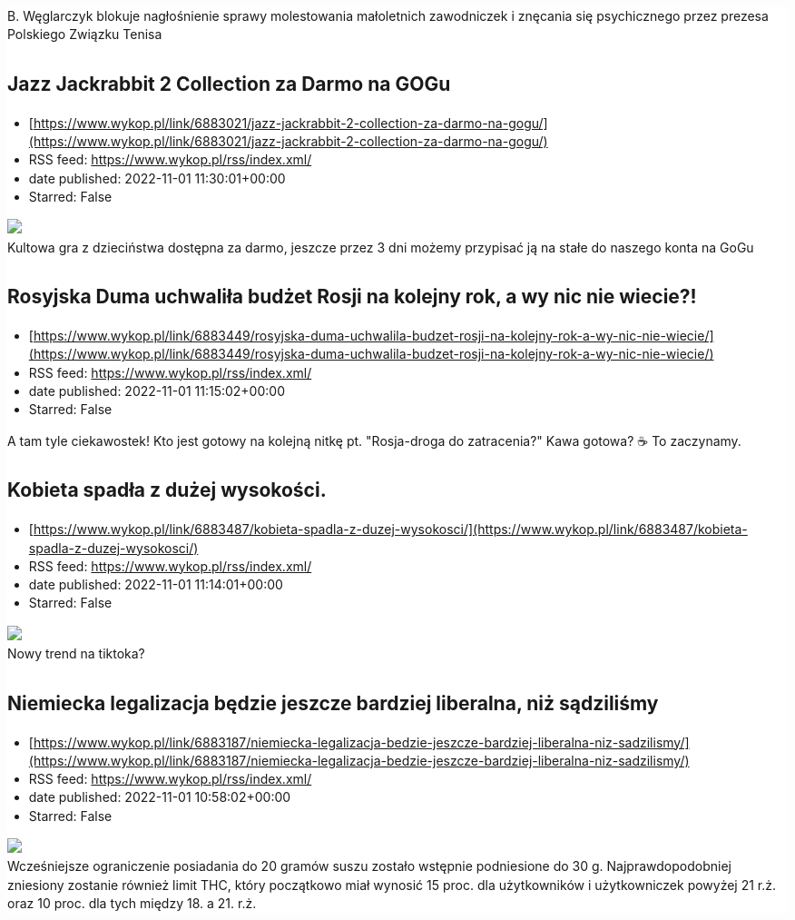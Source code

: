B. Węglarczyk blokuje nagłośnienie sprawy molestowania małoletnich zawodniczek i znęcania się psychicznego przez prezesa Polskiego Związku Tenisa

## Jazz Jackrabbit 2 Collection za Darmo na GOGu
 - [https://www.wykop.pl/link/6883021/jazz-jackrabbit-2-collection-za-darmo-na-gogu/](https://www.wykop.pl/link/6883021/jazz-jackrabbit-2-collection-za-darmo-na-gogu/)
 - RSS feed: https://www.wykop.pl/rss/index.xml/
 - date published: 2022-11-01 11:30:01+00:00
 - Starred: False

<img src="https://www.wykop.pl/cdn/c3397993/link_1667245552oei9V1dCXkx5JDPTKtAQ3S,w104h74.jpg" /><br />
		 Kultowa gra z dzieciństwa dostępna za darmo, jeszcze przez 3 dni możemy przypisać ją na stałe do naszego konta na GoGu

## Rosyjska Duma uchwaliła budżet Rosji na kolejny rok, a wy nic nie wiecie?!
 - [https://www.wykop.pl/link/6883449/rosyjska-duma-uchwalila-budzet-rosji-na-kolejny-rok-a-wy-nic-nie-wiecie/](https://www.wykop.pl/link/6883449/rosyjska-duma-uchwalila-budzet-rosji-na-kolejny-rok-a-wy-nic-nie-wiecie/)
 - RSS feed: https://www.wykop.pl/rss/index.xml/
 - date published: 2022-11-01 11:15:02+00:00
 - Starred: False

A tam tyle ciekawostek! Kto jest gotowy na kolejną nitkę pt. 
&quot;Rosja-droga do zatracenia?&quot; 
Kawa gotowa? ☕ To zaczynamy.

## Kobieta spadła z dużej wysokości.
 - [https://www.wykop.pl/link/6883487/kobieta-spadla-z-duzej-wysokosci/](https://www.wykop.pl/link/6883487/kobieta-spadla-z-duzej-wysokosci/)
 - RSS feed: https://www.wykop.pl/rss/index.xml/
 - date published: 2022-11-01 11:14:01+00:00
 - Starred: False

<img src="https://www.wykop.pl/cdn/c2526412/18-plus,w104h74.jpg" /><br />
		 Nowy trend na tiktoka?

## Niemiecka legalizacja będzie jeszcze bardziej liberalna, niż sądziliśmy
 - [https://www.wykop.pl/link/6883187/niemiecka-legalizacja-bedzie-jeszcze-bardziej-liberalna-niz-sadzilismy/](https://www.wykop.pl/link/6883187/niemiecka-legalizacja-bedzie-jeszcze-bardziej-liberalna-niz-sadzilismy/)
 - RSS feed: https://www.wykop.pl/rss/index.xml/
 - date published: 2022-11-01 10:58:02+00:00
 - Starred: False

<img src="https://www.wykop.pl/cdn/c3397993/link_16672637043qZJVXO90giwgpHNcN8Hiq,w104h74.jpg" /><br />
		 Wcześniejsze ograniczenie posiadania do 20 gramów suszu zostało wstępnie podniesione do 30 g. Najprawdopodobniej zniesiony zostanie również limit THC, który początkowo miał wynosić 15 proc. dla użytkowników i użytkowniczek powyżej 21 r.ż. oraz 10 proc. dla tych między 18. a 21. r.ż.
